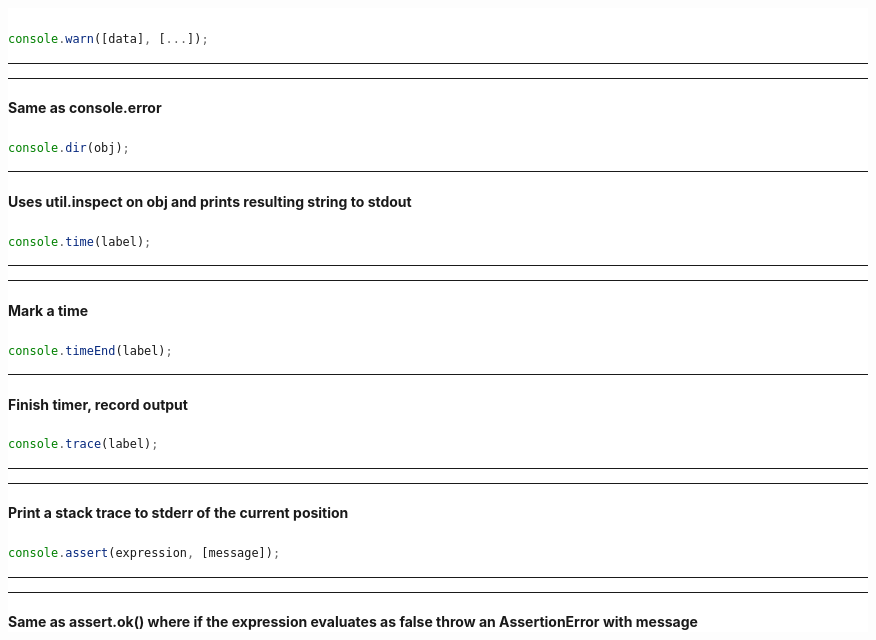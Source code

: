 ```js

console.warn([data], [...]);
```

---

---

#### Same as console.error

```js
console.dir(obj);
```

---

#### Uses util.inspect on obj and prints resulting string to stdout

```js
console.time(label);
```

---

---

#### Mark a time

```js
console.timeEnd(label);
```

---

#### Finish timer, record output

```js
console.trace(label);
```

---

---

#### Print a stack trace to stderr of the current position

```js
console.assert(expression, [message]);
```

---

---

#### Same as assert.ok() where if the expression evaluates as false throw an AssertionError with message
